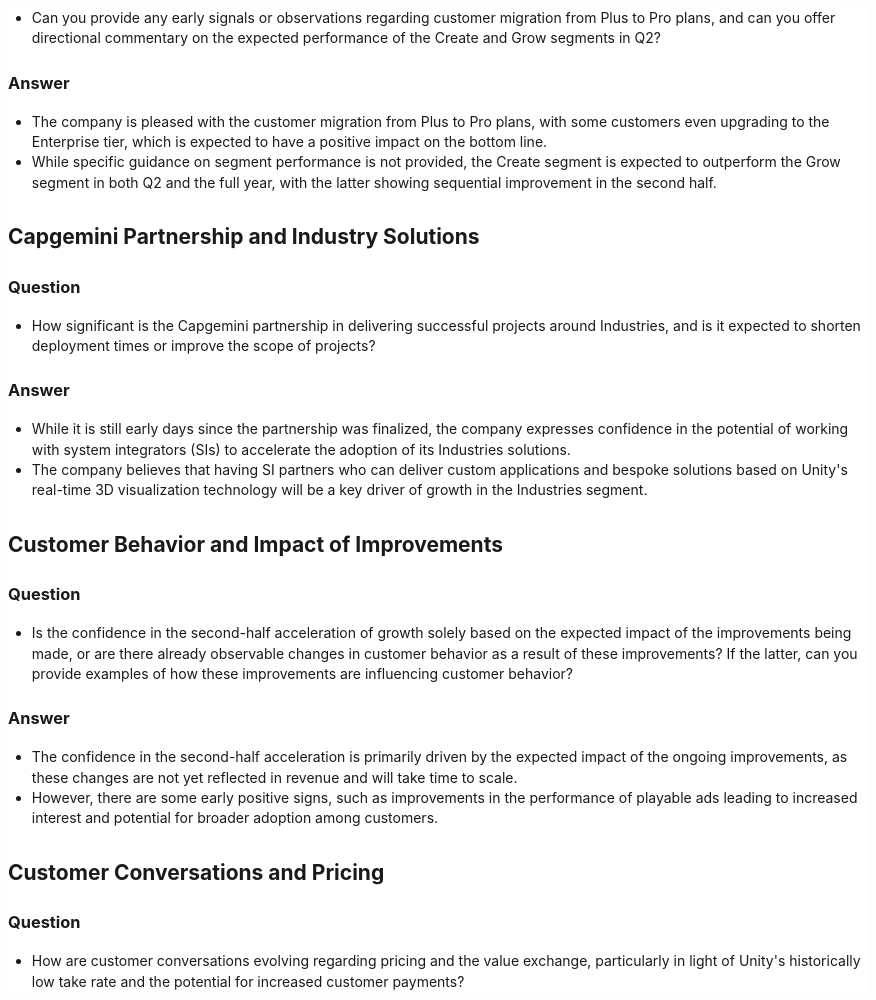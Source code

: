 - Can you provide any early signals or observations regarding customer migration from Plus to Pro plans, and can you offer directional commentary on the expected performance of the Create and Grow segments in Q2? 

### Answer

- The company is pleased with the customer migration from Plus to Pro plans, with some customers even upgrading to the Enterprise tier, which is expected to have a positive impact on the bottom line. 
- While specific guidance on segment performance is not provided, the Create segment is expected to outperform the Grow segment in both Q2 and the full year, with the latter showing sequential improvement in the second half. 

## Capgemini Partnership and Industry Solutions

### Question

- How significant is the Capgemini partnership in delivering successful projects around Industries, and is it expected to shorten deployment times or improve the scope of projects? 

### Answer

- While it is still early days since the partnership was finalized, the company expresses confidence in the potential of working with system integrators (SIs) to accelerate the adoption of its Industries solutions. 
- The company believes that having SI partners who can deliver custom applications and bespoke solutions based on Unity's real-time 3D visualization technology will be a key driver of growth in the Industries segment. 

## Customer Behavior and Impact of Improvements

### Question

- Is the confidence in the second-half acceleration of growth solely based on the expected impact of the improvements being made, or are there already observable changes in customer behavior as a result of these improvements? If the latter, can you provide examples of how these improvements are influencing customer behavior? 

### Answer

- The confidence in the second-half acceleration is primarily driven by the expected impact of the ongoing improvements, as these changes are not yet reflected in revenue and will take time to scale. 
- However, there are some early positive signs, such as improvements in the performance of playable ads leading to increased interest and potential for broader adoption among customers. 

## Customer Conversations and Pricing

### Question

- How are customer conversations evolving regarding pricing and the value exchange, particularly in light of Unity's historically low take rate and the potential for increased customer payments? 
